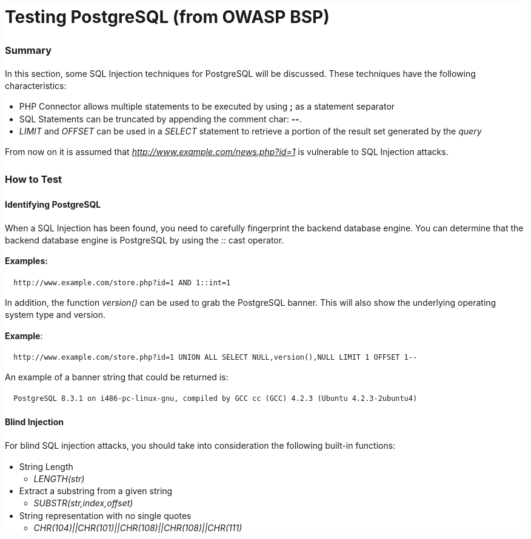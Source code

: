 # Testing PostgreSQL (from OWASP BSP)

### Summary

In this section, some SQL Injection techniques for PostgreSQL will be discussed. These techniques have the following characteristics:

* PHP Connector allows multiple statements to be executed by using **;** as a statement separator
* SQL Statements can be truncated by appending the comment char: **--**.
* *LIMIT* and *OFFSET* can be used in a *SELECT* statement to retrieve a portion of the result set generated by the *query*

From now on it is assumed that *http://www.example.com/news.php?id=1* is vulnerable to SQL Injection attacks.

### How to Test

#### Identifying PostgreSQL

When a SQL Injection has been found, you need to carefully
fingerprint the backend database engine. You can determine that the backend database engine
is PostgreSQL by using the *::* cast operator.


**Examples:**
```
  http://www.example.com/store.php?id=1 AND 1::int=1
```

In addition, the function *version()* can be used to grab the PostgreSQL banner. This will also show the underlying operating system type and version.


**Example**:
```
  http://www.example.com/store.php?id=1 UNION ALL SELECT NULL,version(),NULL LIMIT 1 OFFSET 1--
```

An example of a banner string that could be returned is:
```
  PostgreSQL 8.3.1 on i486-pc-linux-gnu, compiled by GCC cc (GCC) 4.2.3 (Ubuntu 4.2.3-2ubuntu4)
```

#### Blind Injection


For blind SQL injection attacks, you should take into consideration the following built-in functions:

* String Length
    - *LENGTH(str)*
* Extract a substring from a given string
    - *SUBSTR(str,index,offset)*
* String representation with no single quotes
    - *CHR(104)||CHR(101)||CHR(108)||CHR(108)||CHR(111)*

